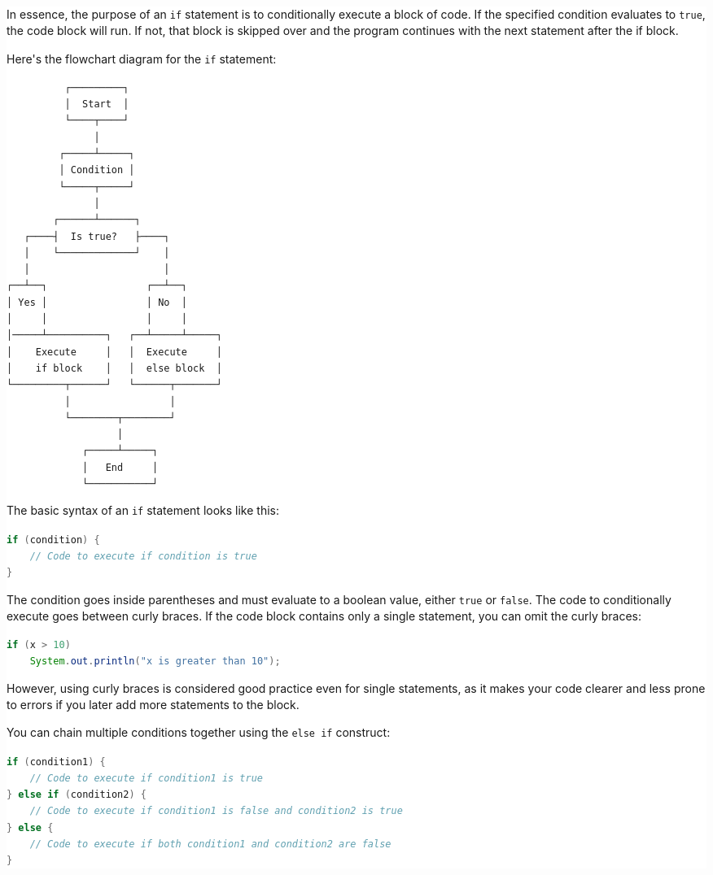In essence, the purpose of an `if` statement is to conditionally execute a block of code. If the specified condition evaluates to `true`, the code block will run. If not, that block is skipped over and the program continues with the next statement after the if block.

Here's the flowchart diagram for the `if` statement:
```
          ┌─────────┐
          │  Start  │
          └────┬────┘
               │
         ┌─────┴─────┐
         │ Condition │
         └─────┬─────┘
               │
        ┌──────┴──────┐
   ┌────┤  Is true?   ├────┐
   │    └─────────────┘    │
   │                       │
┌──┴──┐                 ┌──┴──┐
│ Yes │                 │ No  │
│     │                 │     │
│─────┴──────────┐   ┌──┴─────┴─────┐
│    Execute     │   │  Execute     │
│    if block    │   │  else block  │
└─────────┬──────┘   └──────┬───────┘
          │                 │
          └────────┬────────┘
                   │
             ┌─────┴─────┐
             │   End     │
             └───────────┘
```

The basic syntax of an `if` statement looks like this:
```java
if (condition) {
    // Code to execute if condition is true
}
```

The condition goes inside parentheses and must evaluate to a boolean value, either `true` or `false`. The code to conditionally execute goes between curly braces. If the code block contains only a single statement, you can omit the curly braces:
```java
if (x > 10) 
    System.out.println("x is greater than 10");
```

However, using curly braces is considered good practice even for single statements, as it makes your code clearer and less prone to errors if you later add more statements to the block.

You can chain multiple conditions together using the `else if` construct:
```java
if (condition1) {
    // Code to execute if condition1 is true
} else if (condition2) {  
    // Code to execute if condition1 is false and condition2 is true
} else {
    // Code to execute if both condition1 and condition2 are false
}
``` 
